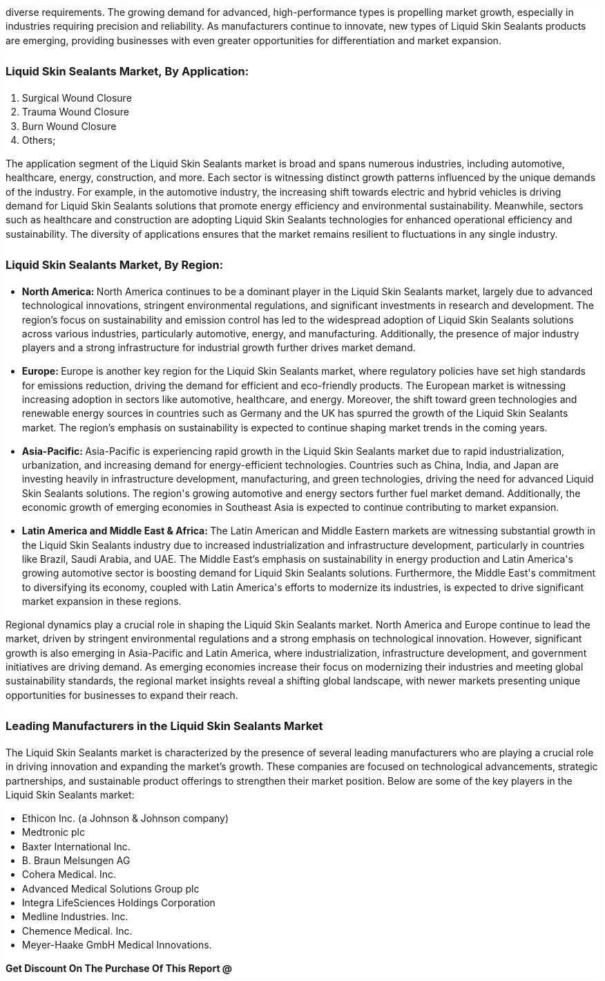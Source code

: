 diverse requirements. The growing demand for advanced, high-performance types is propelling market growth, especially in industries requiring precision and reliability. As manufacturers continue to innovate, new types of Liquid Skin Sealants products are emerging, providing businesses with even greater opportunities for differentiation and market expansion.</p><h3>Liquid Skin Sealants Market,&nbsp;By Application:</h3><ol><li>Surgical Wound Closure<li> Trauma Wound Closure<li> Burn Wound Closure<li> Others;</li></ol><p>The application segment of the Liquid Skin Sealants market is broad and spans numerous industries, including automotive, healthcare, energy, construction, and more. Each sector is witnessing distinct growth patterns influenced by the unique demands of the industry. For example, in the automotive industry, the increasing shift towards electric and hybrid vehicles is driving demand for Liquid Skin Sealants solutions that promote energy efficiency and environmental sustainability. Meanwhile, sectors such as healthcare and construction are adopting Liquid Skin Sealants technologies for enhanced operational efficiency and sustainability. The diversity of applications ensures that the market remains resilient to fluctuations in any single industry.</p><h3>Liquid Skin Sealants Market, By Region:</h3><ul><li><p><strong>North America:&nbsp;</strong>North America continues to be a dominant player in the Liquid Skin Sealants market, largely due to advanced technological innovations, stringent environmental regulations, and significant investments in research and development. The region&rsquo;s focus on sustainability and emission control has led to the widespread adoption of Liquid Skin Sealants solutions across various industries, particularly automotive, energy, and manufacturing. Additionally, the presence of major industry players and a strong infrastructure for industrial growth further drives market demand.</p></li><li><p><strong><strong>Europe:&nbsp;</strong></strong>Europe is another key region for the Liquid Skin Sealants market, where regulatory policies have set high standards for emissions reduction, driving the demand for efficient and eco-friendly products. The European market is witnessing increasing adoption in sectors like automotive, healthcare, and energy. Moreover, the shift toward green technologies and renewable energy sources in countries such as Germany and the UK has spurred the growth of the Liquid Skin Sealants market. The region&rsquo;s emphasis on sustainability is expected to continue shaping market trends in the coming years.</p></li><li><p><strong><strong>Asia-Pacific:&nbsp;</strong></strong>Asia-Pacific is experiencing rapid growth in the Liquid Skin Sealants market due to rapid industrialization, urbanization, and increasing demand for energy-efficient technologies. Countries such as China, India, and Japan are investing heavily in infrastructure development, manufacturing, and green technologies, driving the need for advanced Liquid Skin Sealants solutions. The region's growing automotive and energy sectors further fuel market demand. Additionally, the economic growth of emerging economies in Southeast Asia is expected to continue contributing to market expansion.</p></li><li><p><strong><strong>Latin America and Middle East &amp; Africa:&nbsp;</strong></strong>The Latin American and Middle Eastern markets are witnessing substantial growth in the Liquid Skin Sealants industry due to increased industrialization and infrastructure development, particularly in countries like Brazil, Saudi Arabia, and UAE. The Middle East&rsquo;s emphasis on sustainability in energy production and Latin America's growing automotive sector is boosting demand for Liquid Skin Sealants solutions. Furthermore, the Middle East's commitment to diversifying its economy, coupled with Latin America's efforts to modernize its industries, is expected to drive significant market expansion in these regions.</p></li></ul><p>Regional dynamics play a crucial role in shaping the Liquid Skin Sealants market. North America and Europe continue to lead the market, driven by stringent environmental regulations and a strong emphasis on technological innovation. However, significant growth is also emerging in Asia-Pacific and Latin America, where industrialization, infrastructure development, and government initiatives are driving demand. As emerging economies increase their focus on modernizing their industries and meeting global sustainability standards, the regional market insights reveal a shifting global landscape, with newer markets presenting unique opportunities for businesses to expand their reach.</p><h3><strong>Leading Manufacturers in the Liquid Skin Sealants Market</strong></h3><p>The Liquid Skin Sealants market is characterized by the presence of several leading manufacturers who are playing a crucial role in driving innovation and expanding the market&rsquo;s growth. These companies are focused on technological advancements, strategic partnerships, and sustainable product offerings to strengthen their market position. Below are some of the key players in the Liquid Skin Sealants market:</p></div><div class="article-main__content" data-test-id="publishing-text-block"><ul><li><span class="">Ethicon Inc. (a Johnson & Johnson company)<li> Medtronic plc<li> Baxter International Inc.<li> B. Braun Melsungen AG<li> Cohera Medical. Inc.<li> Advanced Medical Solutions Group plc<li> Integra LifeSciences Holdings Corporation<li> Medline Industries. Inc.<li> Chemence Medical. Inc.<li> Meyer-Haake GmbH Medical Innovations.</span></li></ul></div><div class="article-main__content" data-test-id="publishing-text-block"><p><span class="font-[700]"><strong>Get Discount On The Purchase Of This Report @</strong>